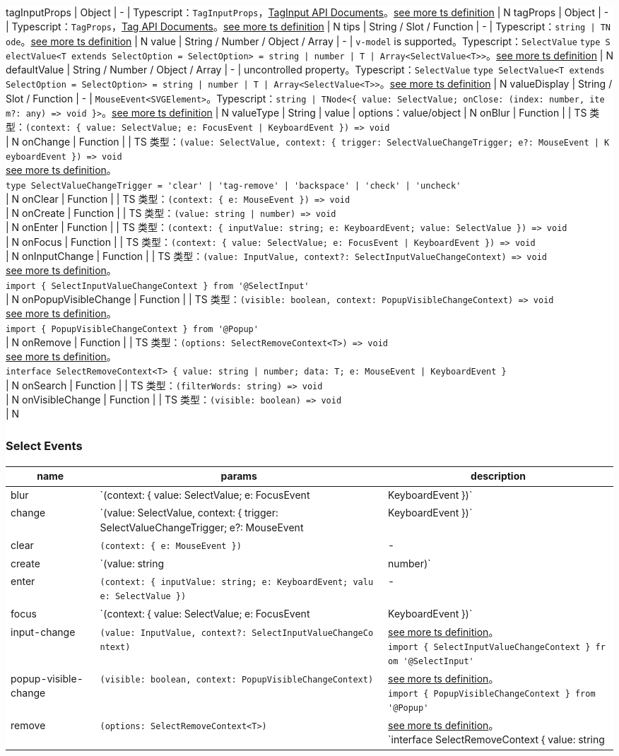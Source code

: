 tagInputProps | Object | - | Typescript：`TagInputProps`，[TagInput API Documents](./tag-input?tab=api)。[see more ts definition](https://github.com/Tencent/tdesign-vue/tree/develop/src/select/type.ts) | N
tagProps | Object | - | Typescript：`TagProps`，[Tag API Documents](./tag?tab=api)。[see more ts definition](https://github.com/Tencent/tdesign-vue/tree/develop/src/select/type.ts) | N
tips | String / Slot / Function | - | Typescript：`string | TNode`。[see more ts definition](https://github.com/Tencent/tdesign-vue/blob/develop/src/common.ts) | N
value | String / Number / Object / Array | - | `v-model` is supported。Typescript：`SelectValue` `type SelectValue<T extends SelectOption = SelectOption> = string | number | T | Array<SelectValue<T>>`。[see more ts definition](https://github.com/Tencent/tdesign-vue/tree/develop/src/select/type.ts) | N
defaultValue | String / Number / Object / Array | - | uncontrolled property。Typescript：`SelectValue` `type SelectValue<T extends SelectOption = SelectOption> = string | number | T | Array<SelectValue<T>>`。[see more ts definition](https://github.com/Tencent/tdesign-vue/tree/develop/src/select/type.ts) | N
valueDisplay | String / Slot / Function | - | `MouseEvent<SVGElement>`。Typescript：`string | TNode<{ value: SelectValue; onClose: (index: number, item?: any) => void }>`。[see more ts definition](https://github.com/Tencent/tdesign-vue/blob/develop/src/common.ts) | N
valueType | String | value | options：value/object | N
onBlur | Function |  | TS 类型：`(context: { value: SelectValue; e: FocusEvent | KeyboardEvent }) => void`<br/> | N
onChange | Function |  | TS 类型：`(value: SelectValue, context: { trigger: SelectValueChangeTrigger; e?: MouseEvent | KeyboardEvent }) => void`<br/>[see more ts definition](https://github.com/Tencent/tdesign-vue/tree/develop/src/select/type.ts)。<br/>`type SelectValueChangeTrigger = 'clear' | 'tag-remove' | 'backspace' | 'check' | 'uncheck'`<br/> | N
onClear | Function |  | TS 类型：`(context: { e: MouseEvent }) => void`<br/> | N
onCreate | Function |  | TS 类型：`(value: string | number) => void`<br/> | N
onEnter | Function |  | TS 类型：`(context: { inputValue: string; e: KeyboardEvent; value: SelectValue }) => void`<br/> | N
onFocus | Function |  | TS 类型：`(context: { value: SelectValue; e: FocusEvent | KeyboardEvent }) => void`<br/> | N
onInputChange | Function |  | TS 类型：`(value: InputValue, context?: SelectInputValueChangeContext) => void`<br/>[see more ts definition](https://github.com/Tencent/tdesign-vue/tree/develop/src/select/type.ts)。<br/>`import { SelectInputValueChangeContext } from '@SelectInput'`<br/> | N
onPopupVisibleChange | Function |  | TS 类型：`(visible: boolean, context: PopupVisibleChangeContext) => void`<br/>[see more ts definition](https://github.com/Tencent/tdesign-vue/tree/develop/src/select/type.ts)。<br/>`import { PopupVisibleChangeContext } from '@Popup'`<br/> | N
onRemove | Function |  | TS 类型：`(options: SelectRemoveContext<T>) => void`<br/>[see more ts definition](https://github.com/Tencent/tdesign-vue/tree/develop/src/select/type.ts)。<br/>`interface SelectRemoveContext<T> { value: string | number; data: T; e: MouseEvent | KeyboardEvent }`<br/> | N
onSearch | Function |  | TS 类型：`(filterWords: string) => void`<br/> | N
onVisibleChange | Function |  | TS 类型：`(visible: boolean) => void`<br/> | N

### Select Events

name | params | description
-- | -- | --
blur | `(context: { value: SelectValue; e: FocusEvent | KeyboardEvent })` | \-
change | `(value: SelectValue, context: { trigger: SelectValueChangeTrigger; e?: MouseEvent | KeyboardEvent })` | [see more ts definition](https://github.com/Tencent/tdesign-vue/tree/develop/src/select/type.ts)。<br/>`type SelectValueChangeTrigger = 'clear' | 'tag-remove' | 'backspace' | 'check' | 'uncheck'`<br/>
clear | `(context: { e: MouseEvent })` | \-
create | `(value: string | number)` | \-
enter | `(context: { inputValue: string; e: KeyboardEvent; value: SelectValue })` | \-
focus | `(context: { value: SelectValue; e: FocusEvent | KeyboardEvent })` | \-
input-change | `(value: InputValue, context?: SelectInputValueChangeContext)` | [see more ts definition](https://github.com/Tencent/tdesign-vue/tree/develop/src/select/type.ts)。<br/>`import { SelectInputValueChangeContext } from '@SelectInput'`<br/>
popup-visible-change | `(visible: boolean, context: PopupVisibleChangeContext)` | [see more ts definition](https://github.com/Tencent/tdesign-vue/tree/develop/src/select/type.ts)。<br/>`import { PopupVisibleChangeContext } from '@Popup'`<br/>
remove | `(options: SelectRemoveContext<T>)` | [see more ts definition](https://github.com/Tencent/tdesign-vue/tree/develop/src/select/type.ts)。<br/>`interface SelectRemoveContext<T> { value: string | number; data: T; e: MouseEvent | KeyboardEvent }`<br/>